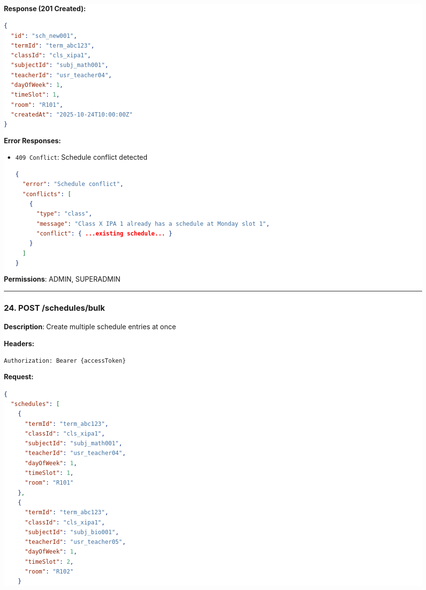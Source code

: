 **Response (201 Created):**

```json
{
  "id": "sch_new001",
  "termId": "term_abc123",
  "classId": "cls_xipa1",
  "subjectId": "subj_math001",
  "teacherId": "usr_teacher04",
  "dayOfWeek": 1,
  "timeSlot": 1,
  "room": "R101",
  "createdAt": "2025-10-24T10:00:00Z"
}
```

**Error Responses:**

- `409 Conflict`: Schedule conflict detected
  ```json
  {
    "error": "Schedule conflict",
    "conflicts": [
      {
        "type": "class",
        "message": "Class X IPA 1 already has a schedule at Monday slot 1",
        "conflict": { ...existing schedule... }
      }
    ]
  }
  ```

**Permissions**: ADMIN, SUPERADMIN

---

### 24. POST /schedules/bulk

**Description**: Create multiple schedule entries at once

**Headers:**

```
Authorization: Bearer {accessToken}
```

**Request:**

```json
{
  "schedules": [
    {
      "termId": "term_abc123",
      "classId": "cls_xipa1",
      "subjectId": "subj_math001",
      "teacherId": "usr_teacher04",
      "dayOfWeek": 1,
      "timeSlot": 1,
      "room": "R101"
    },
    {
      "termId": "term_abc123",
      "classId": "cls_xipa1",
      "subjectId": "subj_bio001",
      "teacherId": "usr_teacher05",
      "dayOfWeek": 1,
      "timeSlot": 2,
      "room": "R102"
    }
```